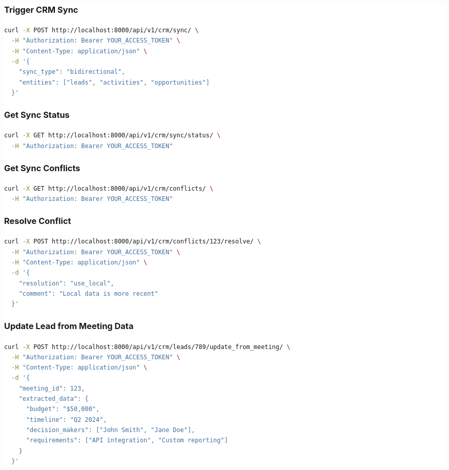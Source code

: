 ### Trigger CRM Sync

```bash
curl -X POST http://localhost:8000/api/v1/crm/sync/ \
  -H "Authorization: Bearer YOUR_ACCESS_TOKEN" \
  -H "Content-Type: application/json" \
  -d '{
    "sync_type": "bidirectional",
    "entities": ["leads", "activities", "opportunities"]
  }'
```

### Get Sync Status

```bash
curl -X GET http://localhost:8000/api/v1/crm/sync/status/ \
  -H "Authorization: Bearer YOUR_ACCESS_TOKEN"
```

### Get Sync Conflicts

```bash
curl -X GET http://localhost:8000/api/v1/crm/conflicts/ \
  -H "Authorization: Bearer YOUR_ACCESS_TOKEN"
```

### Resolve Conflict

```bash
curl -X POST http://localhost:8000/api/v1/crm/conflicts/123/resolve/ \
  -H "Authorization: Bearer YOUR_ACCESS_TOKEN" \
  -H "Content-Type: application/json" \
  -d '{
    "resolution": "use_local",
    "comment": "Local data is more recent"
  }'
```

### Update Lead from Meeting Data

```bash
curl -X POST http://localhost:8000/api/v1/crm/leads/789/update_from_meeting/ \
  -H "Authorization: Bearer YOUR_ACCESS_TOKEN" \
  -H "Content-Type: application/json" \
  -d '{
    "meeting_id": 123,
    "extracted_data": {
      "budget": "$50,000",
      "timeline": "Q2 2024",
      "decision_makers": ["John Smith", "Jane Doe"],
      "requirements": ["API integration", "Custom reporting"]
    }
  }'
```
